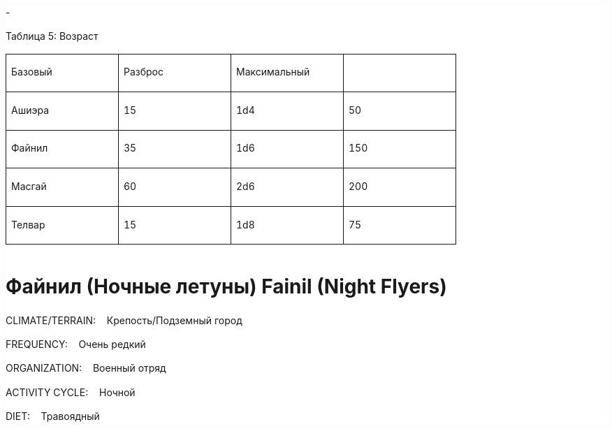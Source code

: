 <td style="padding-left: 7px; padding-right: 7px; border-top:  none; border-left:  none; border-bottom:  solid 0.5pt; border-right:  solid 0.5pt"><p>-</p></td></tr></tbody></table>

Таблица 5: Возраст

<table style="border-collapse:collapse" border="0"><colgroup><col style="width:161px"><col style="width:161px"><col style="width:161px"><col style="width:161px"></colgroup><tbody valign="top"><tr><td style="padding-left: 7px; padding-right: 7px; border-top:  solid 0.5pt; border-left:  solid 0.5pt; border-bottom:  solid 0.5pt; border-right:  solid 0.5pt"><p>Базовый</p></td><td style="padding-left: 7px; padding-right: 7px; border-top:  solid 0.5pt; border-left:  none; border-bottom:  solid 0.5pt; border-right:  solid 0.5pt"><p>Разброс</p></td><td style="padding-left: 7px; padding-right: 7px; border-top:  solid 0.5pt; border-left:  none; border-bottom:  solid 0.5pt; border-right:  solid 0.5pt"><p>Максимальный</p></td><td style="padding-left: 7px; padding-right: 7px; border-top:  solid 0.5pt; border-left:  none; border-bottom:  solid 0.5pt; border-right:  solid 0.5pt">&nbsp;</td></tr><tr><td style="padding-left: 7px; padding-right: 7px; border-top:  none; border-left:  solid 0.5pt; border-bottom:  solid 0.5pt; border-right:  solid 0.5pt"><p>Ашиэра</p></td><td style="padding-left: 7px; padding-right: 7px; border-top:  none; border-left:  none; border-bottom:  solid 0.5pt; border-right:  solid 0.5pt"><p>15</p></td><td style="padding-left: 7px; padding-right: 7px; border-top:  none; border-left:  none; border-bottom:  solid 0.5pt; border-right:  solid 0.5pt"><p>1d4</p></td><td style="padding-left: 7px; padding-right: 7px; border-top:  none; border-left:  none; border-bottom:  solid 0.5pt; border-right:  solid 0.5pt"><p>50</p></td></tr><tr><td style="padding-left: 7px; padding-right: 7px; border-top:  none; border-left:  solid 0.5pt; border-bottom:  solid 0.5pt; border-right:  solid 0.5pt"><p>Файнил</p></td><td style="padding-left: 7px; padding-right: 7px; border-top:  none; border-left:  none; border-bottom:  solid 0.5pt; border-right:  solid 0.5pt"><p>35</p></td><td style="padding-left: 7px; padding-right: 7px; border-top:  none; border-left:  none; border-bottom:  solid 0.5pt; border-right:  solid 0.5pt"><p>1d6</p></td><td style="padding-left: 7px; padding-right: 7px; border-top:  none; border-left:  none; border-bottom:  solid 0.5pt; border-right:  solid 0.5pt"><p>150</p></td></tr><tr><td style="padding-left: 7px; padding-right: 7px; border-top:  none; border-left:  solid 0.5pt; border-bottom:  solid 0.5pt; border-right:  solid 0.5pt"><p>Масгай</p></td><td style="padding-left: 7px; padding-right: 7px; border-top:  none; border-left:  none; border-bottom:  solid 0.5pt; border-right:  solid 0.5pt"><p>60</p></td><td style="padding-left: 7px; padding-right: 7px; border-top:  none; border-left:  none; border-bottom:  solid 0.5pt; border-right:  solid 0.5pt"><p>2d6</p></td><td style="padding-left: 7px; padding-right: 7px; border-top:  none; border-left:  none; border-bottom:  solid 0.5pt; border-right:  solid 0.5pt"><p>200</p></td></tr><tr><td style="padding-left: 7px; padding-right: 7px; border-top:  none; border-left:  solid 0.5pt; border-bottom:  solid 0.5pt; border-right:  solid 0.5pt"><p>Телвар</p></td><td style="padding-left: 7px; padding-right: 7px; border-top:  none; border-left:  none; border-bottom:  solid 0.5pt; border-right:  solid 0.5pt"><p>15</p></td><td style="padding-left: 7px; padding-right: 7px; border-top:  none; border-left:  none; border-bottom:  solid 0.5pt; border-right:  solid 0.5pt"><p>1d8</p></td><td style="padding-left: 7px; padding-right: 7px; border-top:  none; border-left:  none; border-bottom:  solid 0.5pt; border-right:  solid 0.5pt"><p>75</p></td></tr></tbody></table>

# Файнил (Ночные летуны) Fainil (Night Flyers)

CLIMATE/TERRAIN:    Крепость/Подземный город

FREQUENCY:    Очень редкий

ORGANIZATION:    Военный отряд

ACTIVITY CYCLE:    Ночной

DIET:    Травоядный
